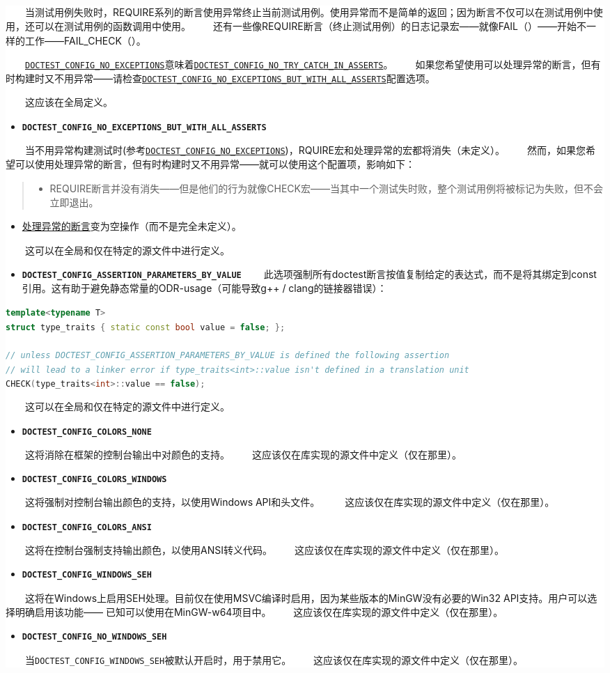 &emsp;&emsp;当测试用例失败时，REQUIRE系列的断言使用异常终止当前测试用例。使用异常而不是简单的返回；因为断言不仅可以在测试用例中使用，还可以在测试用例的函数调用中使用。
&emsp;&emsp;还有一些像REQUIRE断言（终止测试用例）的日志记录宏——就像FAIL（）——开始不一样的工作——FAIL_CHECK（）。

&emsp;&emsp;[`DOCTEST_CONFIG_NO_EXCEPTIONS`](#13)意味着[`DOCTEST_CONFIG_NO_TRY_CATCH_IN_ASSERTS`](#12)。
&emsp;&emsp;如果您希望使用可以处理异常的断言，但有时构建时又不用异常——请检查[`DOCTEST_CONFIG_NO_EXCEPTIONS_BUT_WITH_ALL_ASSERTS`](#14)配置选项。

&emsp;&emsp;这应该在全局定义。

* <span id='14'>**`DOCTEST_CONFIG_NO_EXCEPTIONS_BUT_WITH_ALL_ASSERTS`**</span>

&emsp;&emsp;当不用异常构建测试时(参考[`DOCTEST_CONFIG_NO_EXCEPTIONS`](https://github.com/onqtam/doctest/blob/master/doc/markdown/configuration.md#doctest_config_no_exceptions))，RQUIRE宏和处理异常的宏都将消失（未定义）。
&emsp;&emsp;然而，如果您希望可以使用处理异常的断言，但有时构建时又不用异常——就可以使用这个配置项，影响如下：
>* REQUIRE断言并没有消失——但是他们的行为就像CHECK宏——当其中一个测试失时败，整个测试用例将被标记为失败，但不会立即退出。
* [处理异常的断言](https://github.com/onqtam/doctest/blob/master/doc/markdown/assertions.md#exceptions)变为空操作（而不是完全未定义）。

&emsp;&emsp;这可以在全局和仅在特定的源文件中进行定义。

* <span id='15'>**`DOCTEST_CONFIG_ASSERTION_PARAMETERS_BY_VALUE`**</span>
&emsp;&emsp;此选项强制所有doctest断言按值复制给定的表达式，而不是将其绑定到const引用。这有助于避免静态常量的ODR-usage（可能导致g++ / clang的链接器错误）：
```cpp
template<typename T> 
struct type_traits { static const bool value = false; };

// unless DOCTEST_CONFIG_ASSERTION_PARAMETERS_BY_VALUE is defined the following assertion
// will lead to a linker error if type_traits<int>::value isn't defined in a translation unit
CHECK(type_traits<int>::value == false);
```
&emsp;&emsp;这可以在全局和仅在特定的源文件中进行定义。

* <span id='40'>**`DOCTEST_CONFIG_COLORS_NONE`**</span>

&emsp;&emsp;这将消除在框架的控制台输出中对颜色的支持。 
&emsp;&emsp;这应该仅在库实现的源文件中定义（仅在那里）。

* <span id='16'>**`DOCTEST_CONFIG_COLORS_WINDOWS`**</span>

&emsp;&emsp;这将强制对控制台输出颜色的支持，以使用Windows API和头文件。
&emsp;&emsp; 这应该仅在库实现的源文件中定义（仅在那里）。

* <span id='17'>**`DOCTEST_CONFIG_COLORS_ANSI`**</span>

&emsp;&emsp;这将在控制台强制支持输出颜色，以使用ANSI转义代码。
&emsp;&emsp;这应该仅在库实现的源文件中定义（仅在那里）。

* <span id='18'>**`DOCTEST_CONFIG_WINDOWS_SEH`**</span>

&emsp;&emsp;这将在Windows上启用SEH处理。目前仅在使用MSVC编译时启用，因为某些版本的MinGW没有必要的Win32 API支持。用户可以选择明确启用该功能—— 已知可以使用在MinGW-w64项目中。
&emsp;&emsp;这应该仅在库实现的源文件中定义（仅在那里）。

* <span id='19'>**`DOCTEST_CONFIG_NO_WINDOWS_SEH`**</span>

&emsp;&emsp;当`DOCTEST_CONFIG_WINDOWS_SEH`被默认开启时，用于禁用它。
&emsp;&emsp;这应该仅在库实现的源文件中定义（仅在那里）。
